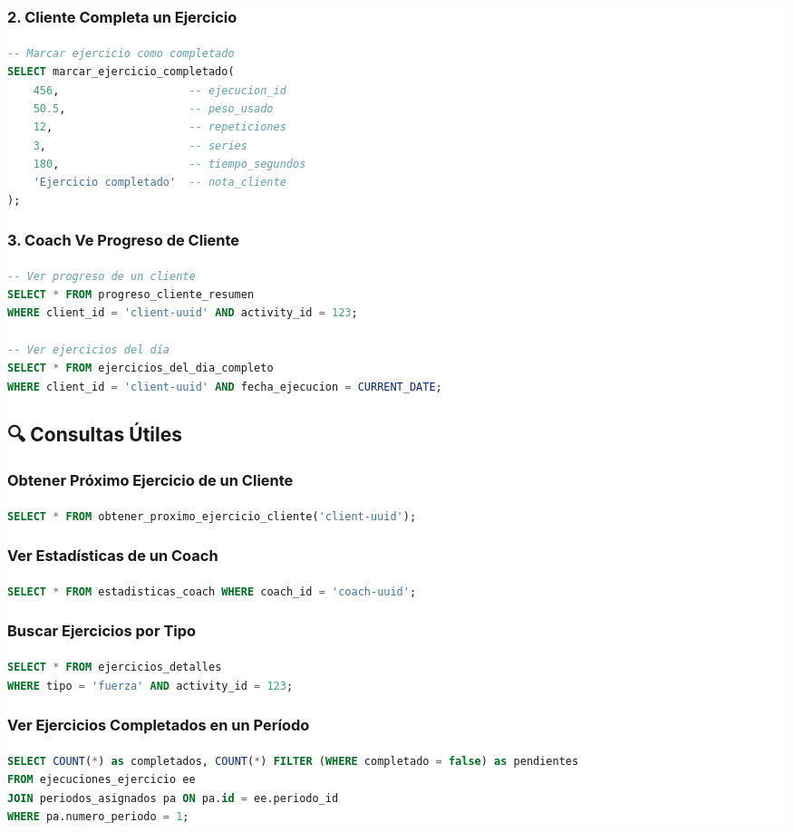 ### 2. Cliente Completa un Ejercicio

```sql
-- Marcar ejercicio como completado
SELECT marcar_ejercicio_completado(
    456,                    -- ejecucion_id
    50.5,                   -- peso_usado
    12,                     -- repeticiones
    3,                      -- series
    180,                    -- tiempo_segundos
    'Ejercicio completado'  -- nota_cliente
);
```

### 3. Coach Ve Progreso de Cliente

```sql
-- Ver progreso de un cliente
SELECT * FROM progreso_cliente_resumen 
WHERE client_id = 'client-uuid' AND activity_id = 123;

-- Ver ejercicios del día
SELECT * FROM ejercicios_del_dia_completo 
WHERE client_id = 'client-uuid' AND fecha_ejecucion = CURRENT_DATE;
```

## 🔍 Consultas Útiles

### Obtener Próximo Ejercicio de un Cliente
```sql
SELECT * FROM obtener_proximo_ejercicio_cliente('client-uuid');
```

### Ver Estadísticas de un Coach
```sql
SELECT * FROM estadisticas_coach WHERE coach_id = 'coach-uuid';
```

### Buscar Ejercicios por Tipo
```sql
SELECT * FROM ejercicios_detalles 
WHERE tipo = 'fuerza' AND activity_id = 123;
```

### Ver Ejercicios Completados en un Período
```sql
SELECT COUNT(*) as completados, COUNT(*) FILTER (WHERE completado = false) as pendientes
FROM ejecuciones_ejercicio ee
JOIN periodos_asignados pa ON pa.id = ee.periodo_id
WHERE pa.numero_periodo = 1;
```
